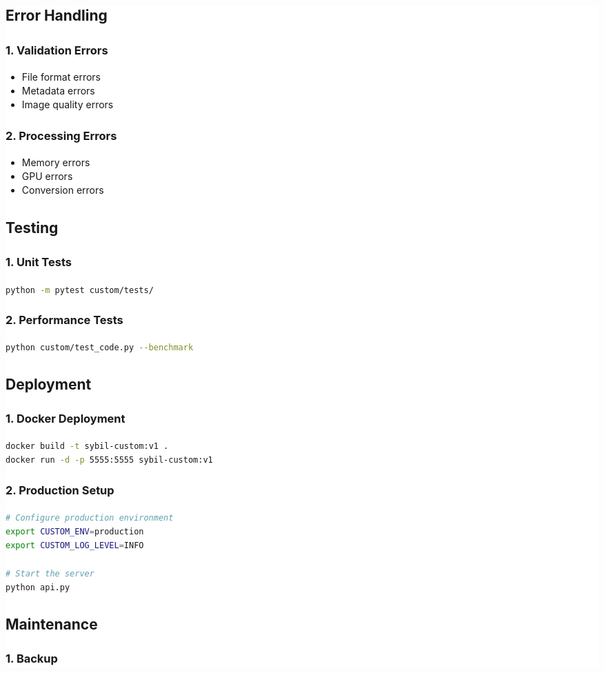## Error Handling

### 1. Validation Errors

- File format errors
- Metadata errors
- Image quality errors

### 2. Processing Errors

- Memory errors
- GPU errors
- Conversion errors

## Testing

### 1. Unit Tests

```bash
python -m pytest custom/tests/
```

### 2. Performance Tests

```bash
python custom/test_code.py --benchmark
```

## Deployment

### 1. Docker Deployment

```bash
docker build -t sybil-custom:v1 .
docker run -d -p 5555:5555 sybil-custom:v1
```

### 2. Production Setup

```bash
# Configure production environment
export CUSTOM_ENV=production
export CUSTOM_LOG_LEVEL=INFO

# Start the server
python api.py
```

## Maintenance

### 1. Backup
